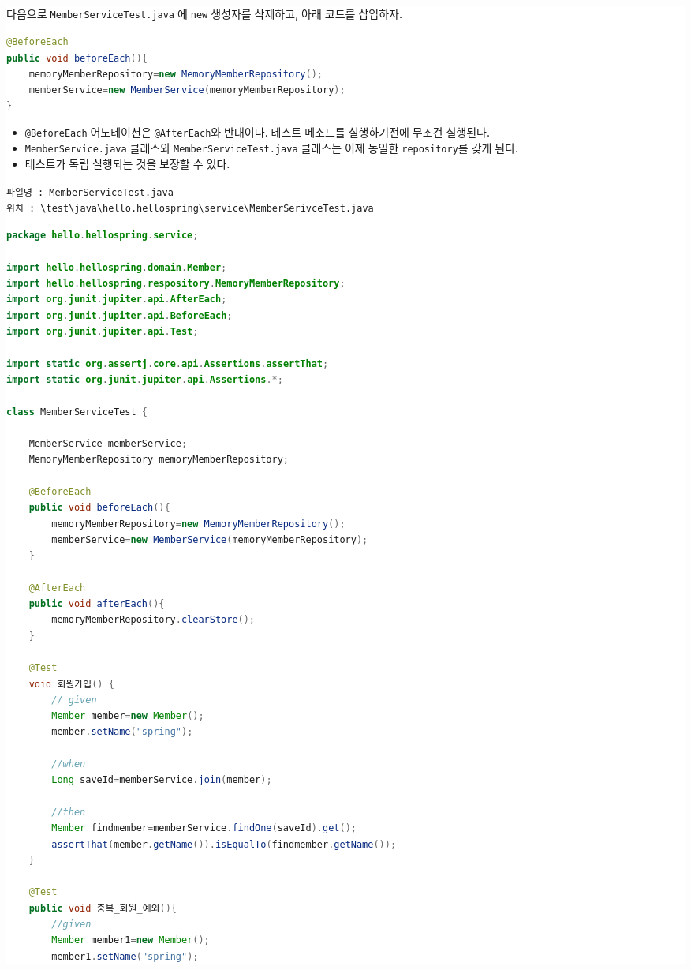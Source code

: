 
다음으로 `MemberServiceTest.java` 에 `new` 생성자를 삭제하고, 아래 코드를 삽입하자.

```java
@BeforeEach
public void beforeEach(){
	memoryMemberRepository=new MemoryMemberRepository();
	memberService=new MemberService(memoryMemberRepository);
}
```

- `@BeforeEach` 어노테이션은 `@AfterEach`와 반대이다. 테스트 메소드를 실행하기전에 무조건 실행된다.
- `MemberService.java` 클래스와 `MemberServiceTest.java` 클래스는 이제 동일한 `repository`를 갖게 된다.
- 테스트가 독립 실행되는 것을 보장할 수 있다.

```
파일명 : MemberServiceTest.java
위치 : \test\java\hello.hellospring\service\MemberSerivceTest.java
```

```java
package hello.hellospring.service;

import hello.hellospring.domain.Member;
import hello.hellospring.respository.MemoryMemberRepository;
import org.junit.jupiter.api.AfterEach;
import org.junit.jupiter.api.BeforeEach;
import org.junit.jupiter.api.Test;

import static org.assertj.core.api.Assertions.assertThat;
import static org.junit.jupiter.api.Assertions.*;

class MemberServiceTest {

    MemberService memberService;
    MemoryMemberRepository memoryMemberRepository;

    @BeforeEach
    public void beforeEach(){
        memoryMemberRepository=new MemoryMemberRepository();
        memberService=new MemberService(memoryMemberRepository);
    }

    @AfterEach
    public void afterEach(){
        memoryMemberRepository.clearStore();
    }

    @Test
    void 회원가입() {
        // given
        Member member=new Member();
        member.setName("spring");

        //when
        Long saveId=memberService.join(member);

        //then
        Member findmember=memberService.findOne(saveId).get();
        assertThat(member.getName()).isEqualTo(findmember.getName());
    }

    @Test
    public void 중복_회원_예외(){
        //given
        Member member1=new Member();
        member1.setName("spring");
```